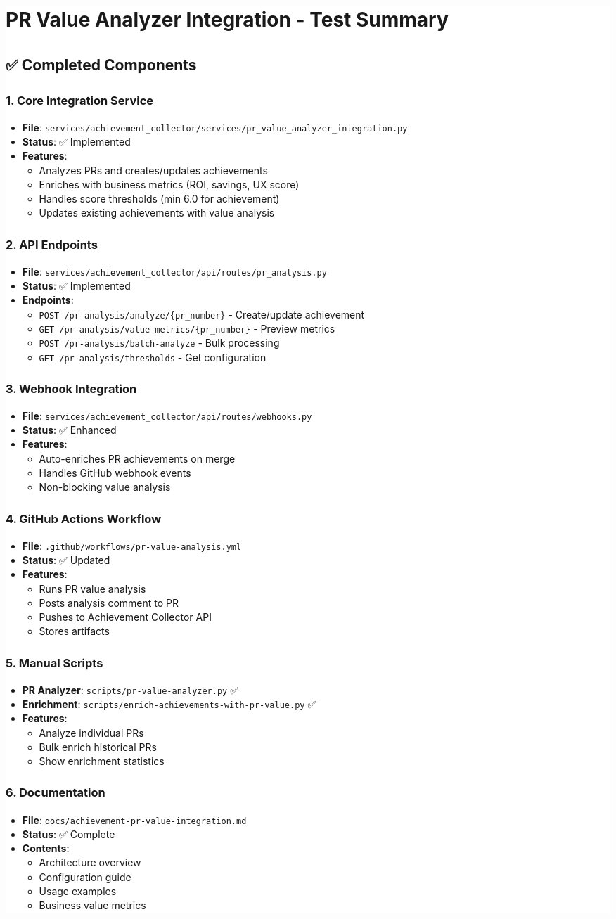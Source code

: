 # PR Value Analyzer Integration - Test Summary

## ✅ Completed Components

### 1. Core Integration Service
- **File**: `services/achievement_collector/services/pr_value_analyzer_integration.py`
- **Status**: ✅ Implemented
- **Features**:
  - Analyzes PRs and creates/updates achievements
  - Enriches with business metrics (ROI, savings, UX score)
  - Handles score thresholds (min 6.0 for achievement)
  - Updates existing achievements with value analysis

### 2. API Endpoints
- **File**: `services/achievement_collector/api/routes/pr_analysis.py`
- **Status**: ✅ Implemented
- **Endpoints**:
  - `POST /pr-analysis/analyze/{pr_number}` - Create/update achievement
  - `GET /pr-analysis/value-metrics/{pr_number}` - Preview metrics
  - `POST /pr-analysis/batch-analyze` - Bulk processing
  - `GET /pr-analysis/thresholds` - Get configuration

### 3. Webhook Integration
- **File**: `services/achievement_collector/api/routes/webhooks.py`
- **Status**: ✅ Enhanced
- **Features**:
  - Auto-enriches PR achievements on merge
  - Handles GitHub webhook events
  - Non-blocking value analysis

### 4. GitHub Actions Workflow
- **File**: `.github/workflows/pr-value-analysis.yml`
- **Status**: ✅ Updated
- **Features**:
  - Runs PR value analysis
  - Posts analysis comment to PR
  - Pushes to Achievement Collector API
  - Stores artifacts

### 5. Manual Scripts
- **PR Analyzer**: `scripts/pr-value-analyzer.py` ✅
- **Enrichment**: `scripts/enrich-achievements-with-pr-value.py` ✅
- **Features**:
  - Analyze individual PRs
  - Bulk enrich historical PRs
  - Show enrichment statistics

### 6. Documentation
- **File**: `docs/achievement-pr-value-integration.md`
- **Status**: ✅ Complete
- **Contents**:
  - Architecture overview
  - Configuration guide
  - Usage examples
  - Business value metrics
